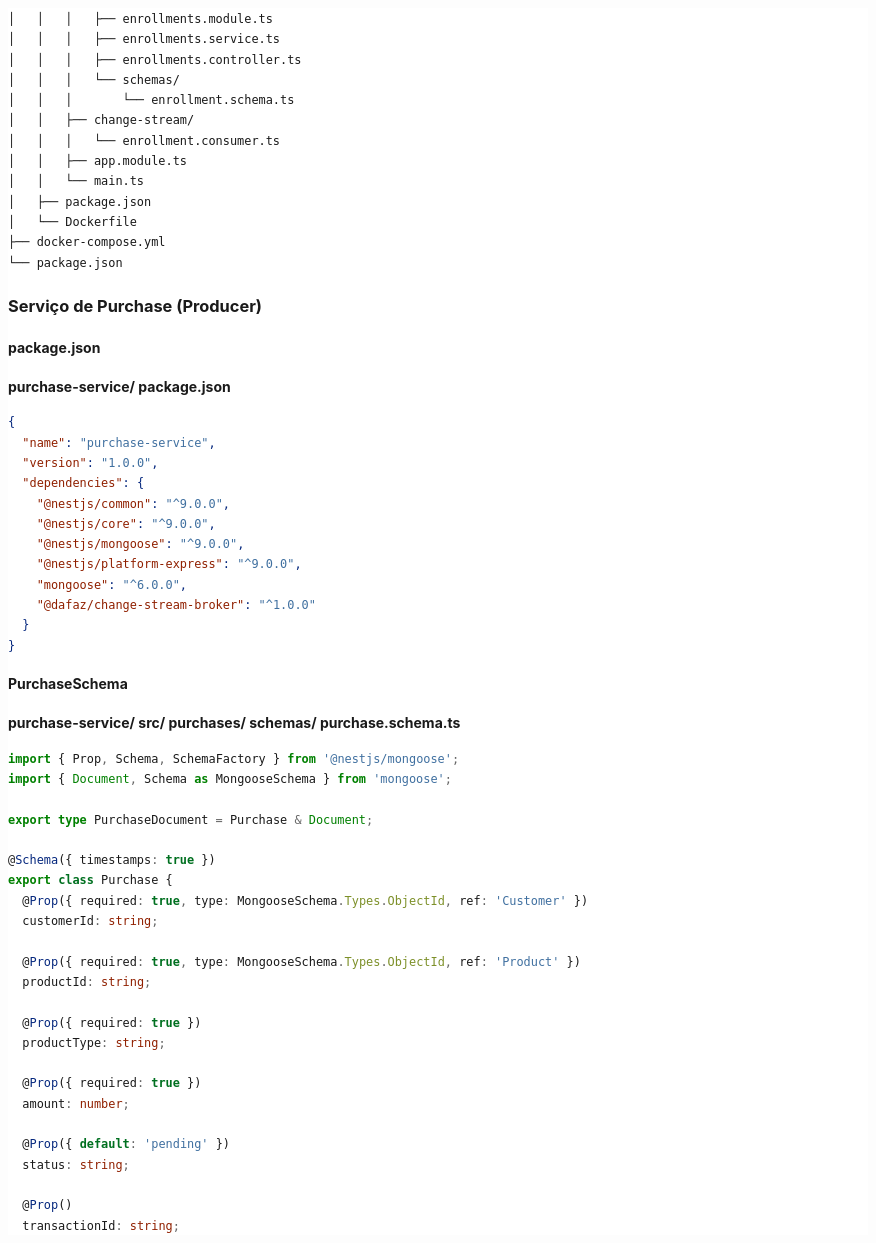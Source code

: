 ```text
│   │   │   ├── enrollments.module.ts
│   │   │   ├── enrollments.service.ts
│   │   │   ├── enrollments.controller.ts
│   │   │   └── schemas/
│   │   │       └── enrollment.schema.ts
│   │   ├── change-stream/
│   │   │   └── enrollment.consumer.ts
│   │   ├── app.module.ts
│   │   └── main.ts
│   ├── package.json
│   └── Dockerfile
├── docker-compose.yml
└── package.json
```

### Serviço de Purchase (Producer)


#### package.json

**purchase-service/ package.json**  

```json
{
  "name": "purchase-service",
  "version": "1.0.0",
  "dependencies": {
    "@nestjs/common": "^9.0.0",
    "@nestjs/core": "^9.0.0",
    "@nestjs/mongoose": "^9.0.0",
    "@nestjs/platform-express": "^9.0.0",
    "mongoose": "^6.0.0",
    "@dafaz/change-stream-broker": "^1.0.0"
  }
}
```

#### PurchaseSchema

**purchase-service/ src/ purchases/ schemas/ purchase.schema.ts**  

```typescript
import { Prop, Schema, SchemaFactory } from '@nestjs/mongoose';
import { Document, Schema as MongooseSchema } from 'mongoose';

export type PurchaseDocument = Purchase & Document;

@Schema({ timestamps: true })
export class Purchase {
  @Prop({ required: true, type: MongooseSchema.Types.ObjectId, ref: 'Customer' })
  customerId: string;

  @Prop({ required: true, type: MongooseSchema.Types.ObjectId, ref: 'Product' })
  productId: string;

  @Prop({ required: true })
  productType: string;

  @Prop({ required: true })
  amount: number;

  @Prop({ default: 'pending' })
  status: string;

  @Prop()
  transactionId: string;
```
